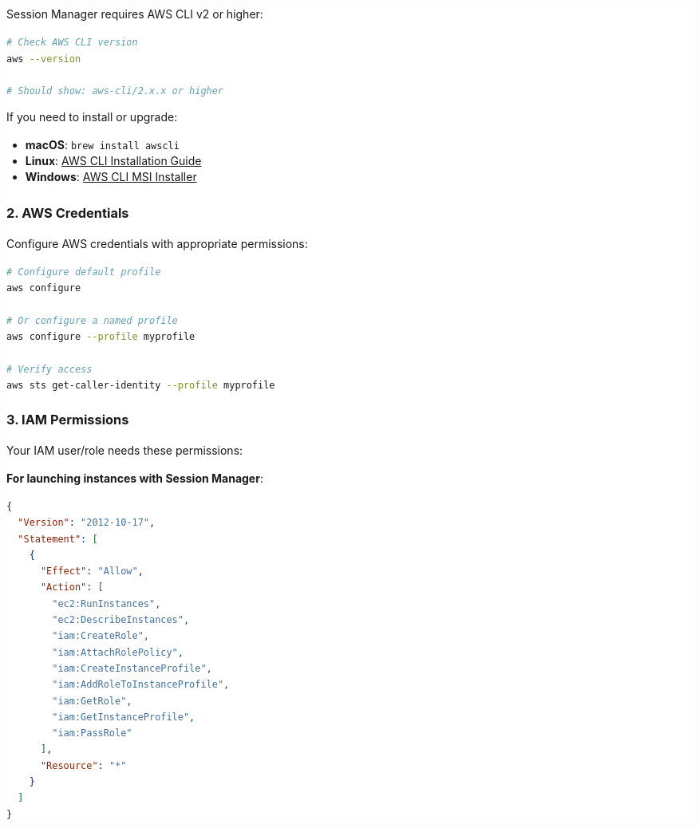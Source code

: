 Session Manager requires AWS CLI v2 or higher:

```bash
# Check AWS CLI version
aws --version

# Should show: aws-cli/2.x.x or higher
```

If you need to install or upgrade:
- **macOS**: `brew install awscli`
- **Linux**: [AWS CLI Installation Guide](https://docs.aws.amazon.com/cli/latest/userguide/getting-started-install.html)
- **Windows**: [AWS CLI MSI Installer](https://awscli.amazonaws.com/AWSCLIV2.msi)

### 2. AWS Credentials

Configure AWS credentials with appropriate permissions:

```bash
# Configure default profile
aws configure

# Or configure a named profile
aws configure --profile myprofile

# Verify access
aws sts get-caller-identity --profile myprofile
```

### 3. IAM Permissions

Your IAM user/role needs these permissions:

**For launching instances with Session Manager**:
```json
{
  "Version": "2012-10-17",
  "Statement": [
    {
      "Effect": "Allow",
      "Action": [
        "ec2:RunInstances",
        "ec2:DescribeInstances",
        "iam:CreateRole",
        "iam:AttachRolePolicy",
        "iam:CreateInstanceProfile",
        "iam:AddRoleToInstanceProfile",
        "iam:GetRole",
        "iam:GetInstanceProfile",
        "iam:PassRole"
      ],
      "Resource": "*"
    }
  ]
}
```
